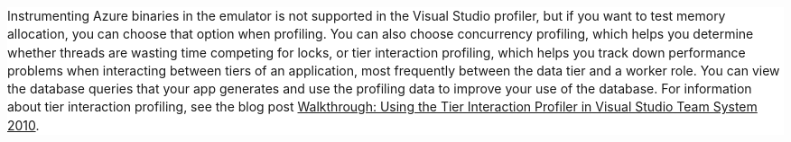 Instrumenting Azure binaries in the emulator is not supported in the Visual Studio profiler, but if you want to test memory allocation, you can choose that option when profiling. You can also choose concurrency profiling, which helps you determine whether threads are wasting time competing for locks, or tier interaction profiling, which helps you track down performance problems when interacting between tiers of an application, most frequently between the data tier and a worker role.  You can view the database queries that your app generates and use the profiling data to improve your use of the database. For information about tier interaction profiling, see the blog post [Walkthrough: Using the Tier Interaction Profiler in Visual Studio Team System 2010][3].



[1]: http://msdn.microsoft.com/zh-cn/library/azure/hh369930.aspx
[2]: http://msdn.microsoft.com/zh-cn/library/azure/hh411542.aspx
[3]: http://blogs.msdn.com/b/habibh/archive/2009/06/30/walkthrough-using-the-tier-interaction-profiler-in-visual-studio-team-system-2010.aspx
[4]: ./media/cloud-services-performance-testing-visual-studio-profiler/ProfilingLocally09.png
[5]: ./media/cloud-services-performance-testing-visual-studio-profiler/ProfilingLocally10.png
[6]: ./media/cloud-services-performance-testing-visual-studio-profiler/ProfilingLocally02.png
[7]: ./media/cloud-services-performance-testing-visual-studio-profiler/ProfilingLocally05.png
[8]: ./media/cloud-services-performance-testing-visual-studio-profiler/ProfilingLocally010.png
[9]: ./media/cloud-services-performance-testing-visual-studio-profiler/ProfilingLocally07.png
[10]: ./media/cloud-services-performance-testing-visual-studio-profiler/ProfilingLocally06.png
[11]: ./media/cloud-services-performance-testing-visual-studio-profiler/ProfilingLocally03.png
[12]: ./media/cloud-services-performance-testing-visual-studio-profiler/ProfilingLocally011.png
[14]: ./media/cloud-services-performance-testing-visual-studio-profiler/ProfilingLocally04.png 
[15]: ./media/cloud-services-performance-testing-visual-studio-profiler/ProfilingLocally013.png
[16]: ./media/cloud-services-performance-testing-visual-studio-profiler/ProfilingLocally012.png
[17]: ./media/cloud-services-performance-testing-visual-studio-profiler/ProfilingLocally08.png
 
